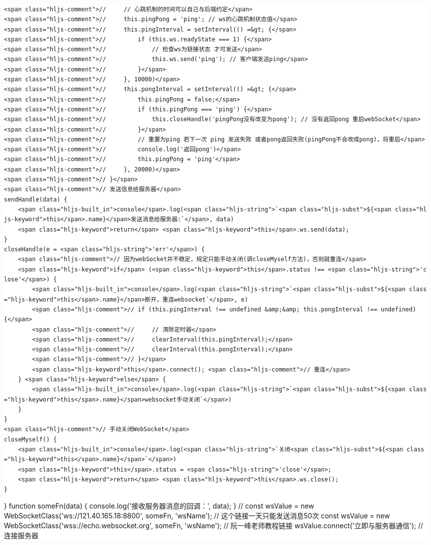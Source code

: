     <span class="hljs-comment">//     // 心跳机制的时间可以自己与后端约定</span>
    <span class="hljs-comment">//     this.pingPong = 'ping'; // ws的心跳机制状态值</span>
    <span class="hljs-comment">//     this.pingInterval = setInterval(() =&gt; {</span>
    <span class="hljs-comment">//         if (this.ws.readyState === 1) {</span>
    <span class="hljs-comment">//             // 检查ws为链接状态 才可发送</span>
    <span class="hljs-comment">//             this.ws.send('ping'); // 客户端发送ping</span>
    <span class="hljs-comment">//         }</span>
    <span class="hljs-comment">//     }, 10000)</span>
    <span class="hljs-comment">//     this.pongInterval = setInterval(() =&gt; {</span>
    <span class="hljs-comment">//         this.pingPong = false;</span>
    <span class="hljs-comment">//         if (this.pingPong === 'ping') {</span>
    <span class="hljs-comment">//             this.closeHandle('pingPong没有改变为pong'); // 没有返回pong 重启webSocket</span>
    <span class="hljs-comment">//         }</span>
    <span class="hljs-comment">//         // 重置为ping 若下一次 ping 发送失败 或者pong返回失败(pingPong不会改成pong)，将重启</span>
    <span class="hljs-comment">//         console.log('返回pong')</span>
    <span class="hljs-comment">//         this.pingPong = 'ping'</span>
    <span class="hljs-comment">//     }, 20000)</span>
    <span class="hljs-comment">// }</span>
    <span class="hljs-comment">// 发送信息给服务器</span>
    sendHandle(data) {
        <span class="hljs-built_in">console</span>.log(<span class="hljs-string">`<span class="hljs-subst">${<span class="hljs-keyword">this</span>.name}</span>发送消息给服务器:`</span>, data)
        <span class="hljs-keyword">return</span> <span class="hljs-keyword">this</span>.ws.send(data);
    }
    closeHandle(e = <span class="hljs-string">'err'</span>) {
        <span class="hljs-comment">// 因为webSocket并不稳定，规定只能手动关闭(调closeMyself方法)，否则就重连</span>
        <span class="hljs-keyword">if</span> (<span class="hljs-keyword">this</span>.status !== <span class="hljs-string">'close'</span>) {
            <span class="hljs-built_in">console</span>.log(<span class="hljs-string">`<span class="hljs-subst">${<span class="hljs-keyword">this</span>.name}</span>断开，重连websocket`</span>, e)
            <span class="hljs-comment">// if (this.pingInterval !== undefined &amp;&amp; this.pongInterval !== undefined) {</span>
            <span class="hljs-comment">//     // 清除定时器</span>
            <span class="hljs-comment">//     clearInterval(this.pingInterval);</span>
            <span class="hljs-comment">//     clearInterval(this.pongInterval);</span>
            <span class="hljs-comment">// }</span>
            <span class="hljs-keyword">this</span>.connect(); <span class="hljs-comment">// 重连</span>
        } <span class="hljs-keyword">else</span> {
            <span class="hljs-built_in">console</span>.log(<span class="hljs-string">`<span class="hljs-subst">${<span class="hljs-keyword">this</span>.name}</span>websocket手动关闭`</span>)
        }
    }
    <span class="hljs-comment">// 手动关闭WebSocket</span>
    closeMyself() {
        <span class="hljs-built_in">console</span>.log(<span class="hljs-string">`关闭<span class="hljs-subst">${<span class="hljs-keyword">this</span>.name}</span>`</span>)
        <span class="hljs-keyword">this</span>.status = <span class="hljs-string">'close'</span>;
        <span class="hljs-keyword">return</span> <span class="hljs-keyword">this</span>.ws.close();
    }
}
<span class="hljs-function"><span class="hljs-keyword">function</span> <span class="hljs-title">someFn</span>(<span class="hljs-params">data</span>) </span>{
    <span class="hljs-built_in">console</span>.log(<span class="hljs-string">'接收服务器消息的回调：'</span>, data);
}
<span class="hljs-comment">// const wsValue = new WebSocketClass('ws://121.40.165.18:8800', someFn, 'wsName'); // 这个链接一天只能发送消息50次</span>
<span class="hljs-keyword">const</span> wsValue = <span class="hljs-keyword">new</span> WebSocketClass(<span class="hljs-string">'wss://echo.websocket.org'</span>, someFn, <span class="hljs-string">'wsName'</span>); <span class="hljs-comment">// 阮一峰老师教程链接</span>
wsValue.connect(<span class="hljs-string">'立即与服务器通信'</span>); <span class="hljs-comment">// 连接服务器</span>